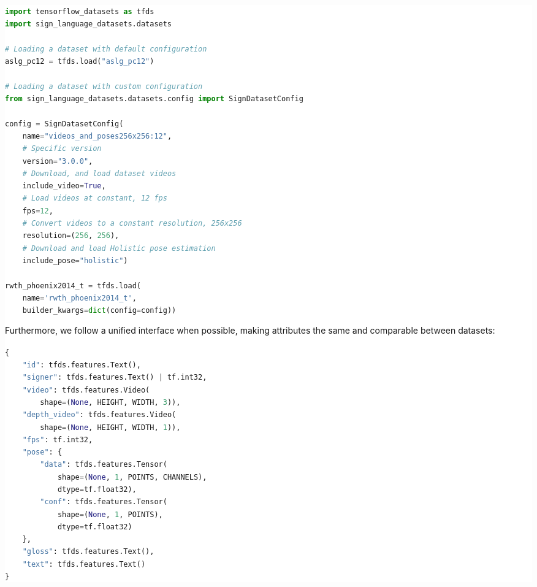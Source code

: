 ```python
import tensorflow_datasets as tfds
import sign_language_datasets.datasets

# Loading a dataset with default configuration
aslg_pc12 = tfds.load("aslg_pc12")

# Loading a dataset with custom configuration
from sign_language_datasets.datasets.config import SignDatasetConfig

config = SignDatasetConfig(
    name="videos_and_poses256x256:12",
    # Specific version
    version="3.0.0",
    # Download, and load dataset videos
    include_video=True,
    # Load videos at constant, 12 fps
    fps=12,
    # Convert videos to a constant resolution, 256x256
    resolution=(256, 256),
    # Download and load Holistic pose estimation
    include_pose="holistic")

rwth_phoenix2014_t = tfds.load(
    name='rwth_phoenix2014_t',
    builder_kwargs=dict(config=config))
```

Furthermore, we follow a unified interface when possible, making attributes the same and comparable between datasets:
```python
{
    "id": tfds.features.Text(),
    "signer": tfds.features.Text() | tf.int32,
    "video": tfds.features.Video(
        shape=(None, HEIGHT, WIDTH, 3)),
    "depth_video": tfds.features.Video(
        shape=(None, HEIGHT, WIDTH, 1)),
    "fps": tf.int32,
    "pose": {
        "data": tfds.features.Tensor(
            shape=(None, 1, POINTS, CHANNELS),
            dtype=tf.float32),
        "conf": tfds.features.Tensor(
            shape=(None, 1, POINTS),
            dtype=tf.float32)
    },
    "gloss": tfds.features.Text(),
    "text": tfds.features.Text()
}
```


